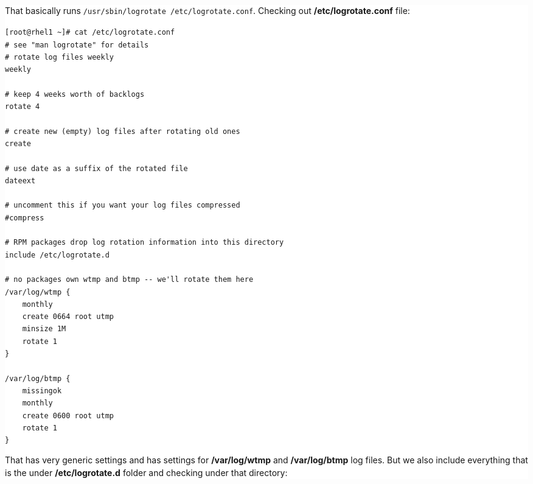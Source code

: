 
That basically runs `/usr/sbin/logrotate /etc/logrotate.conf`. Checking out **/etc/logrotate.conf** file:

    [root@rhel1 ~]# cat /etc/logrotate.conf
    # see "man logrotate" for details
    # rotate log files weekly
    weekly
    
    # keep 4 weeks worth of backlogs
    rotate 4
    
    # create new (empty) log files after rotating old ones
    create
    
    # use date as a suffix of the rotated file
    dateext
    
    # uncomment this if you want your log files compressed
    #compress
    
    # RPM packages drop log rotation information into this directory
    include /etc/logrotate.d
    
    # no packages own wtmp and btmp -- we'll rotate them here
    /var/log/wtmp {
        monthly
        create 0664 root utmp
        minsize 1M
        rotate 1
    }
    
    /var/log/btmp {
        missingok
        monthly
        create 0600 root utmp
        rotate 1
    }


That has very generic settings and has settings for **/var/log/wtmp** and **/var/log/btmp** log files. But we also include everything that is the under **/etc/logrotate.d** folder and checking under that directory:
